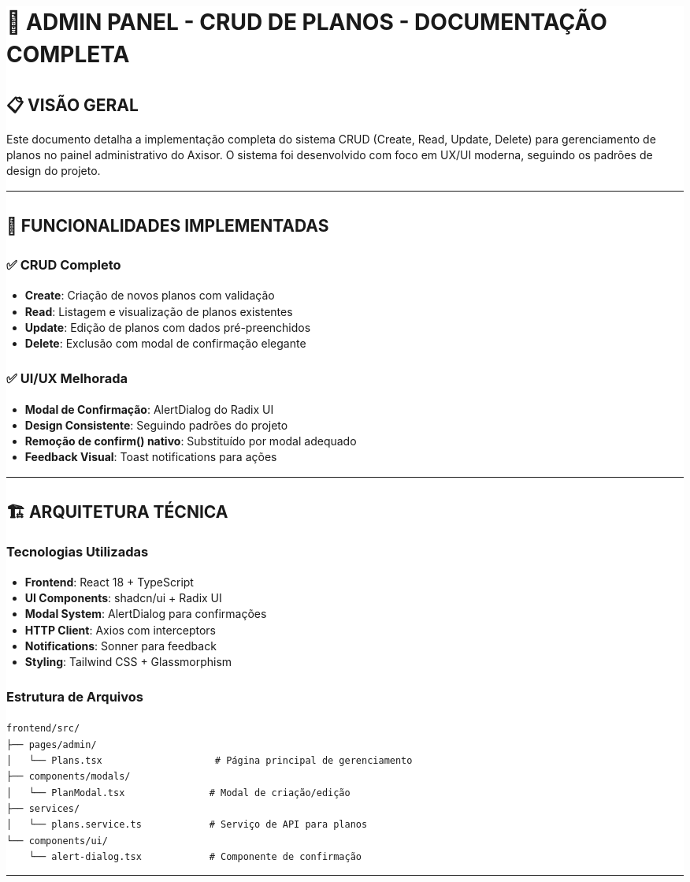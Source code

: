 # 🎯 ADMIN PANEL - CRUD DE PLANOS - DOCUMENTAÇÃO COMPLETA

## 📋 **VISÃO GERAL**

Este documento detalha a implementação completa do sistema CRUD (Create, Read, Update, Delete) para gerenciamento de planos no painel administrativo do Axisor. O sistema foi desenvolvido com foco em UX/UI moderna, seguindo os padrões de design do projeto.

---

## 🎯 **FUNCIONALIDADES IMPLEMENTADAS**

### ✅ **CRUD Completo**
- **Create**: Criação de novos planos com validação
- **Read**: Listagem e visualização de planos existentes
- **Update**: Edição de planos com dados pré-preenchidos
- **Delete**: Exclusão com modal de confirmação elegante

### ✅ **UI/UX Melhorada**
- **Modal de Confirmação**: AlertDialog do Radix UI
- **Design Consistente**: Seguindo padrões do projeto
- **Remoção de confirm() nativo**: Substituído por modal adequado
- **Feedback Visual**: Toast notifications para ações

---

## 🏗️ **ARQUITETURA TÉCNICA**

### **Tecnologias Utilizadas**
- **Frontend**: React 18 + TypeScript
- **UI Components**: shadcn/ui + Radix UI
- **Modal System**: AlertDialog para confirmações
- **HTTP Client**: Axios com interceptors
- **Notifications**: Sonner para feedback
- **Styling**: Tailwind CSS + Glassmorphism

### **Estrutura de Arquivos**
```
frontend/src/
├── pages/admin/
│   └── Plans.tsx                    # Página principal de gerenciamento
├── components/modals/
│   └── PlanModal.tsx               # Modal de criação/edição
├── services/
│   └── plans.service.ts            # Serviço de API para planos
└── components/ui/
    └── alert-dialog.tsx            # Componente de confirmação
```

---